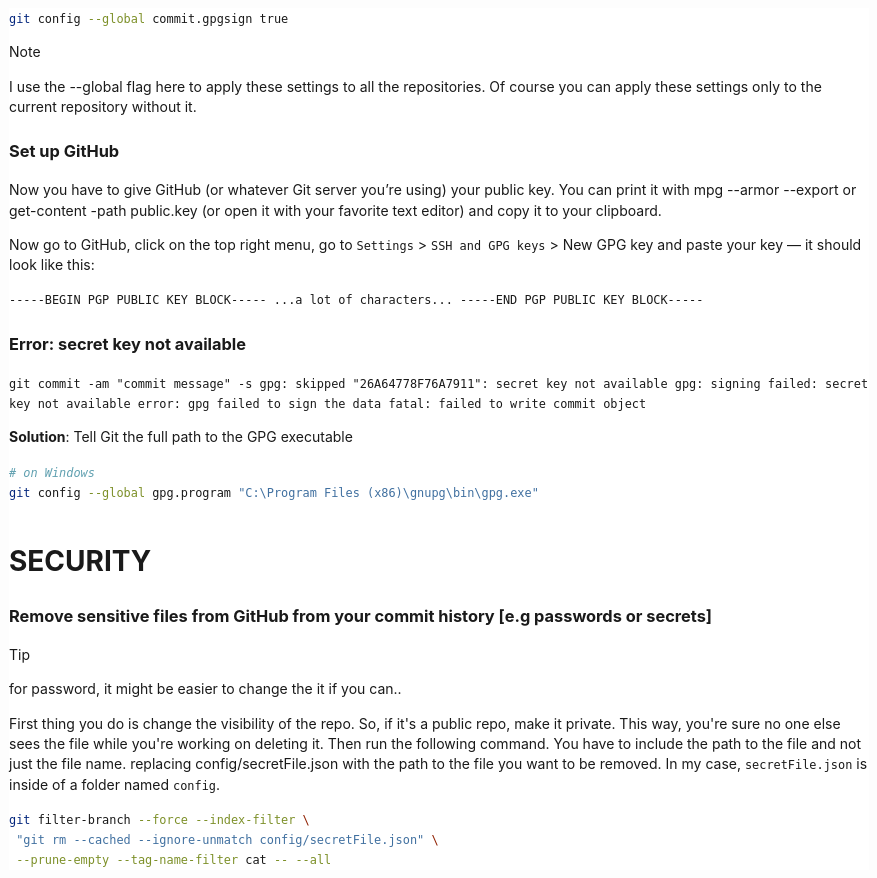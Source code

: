```sh
git config --global commit.gpgsign true
```

> [!NOTE]
> I use the --global flag here to apply these settings to all the repositories. Of course you can apply these settings only to the current repository without it.

### Set up GitHub

Now you have to give GitHub (or whatever Git server you’re using) your public key. You can print it with mpg --armor --export or get-content -path public.key (or open it with your favorite text editor) and copy it to your clipboard.

Now go to GitHub, click on the top right menu, go to `Settings` > `SSH and GPG keys` > New GPG key and paste your key — it should look like this:

`-----BEGIN PGP PUBLIC KEY BLOCK-----
...a lot of characters...
-----END PGP PUBLIC KEY BLOCK-----`

### Error: secret key not available

`git commit -am "commit message" -s
gpg: skipped "26A64778F76A7911": secret key not available
gpg: signing failed: secret key not available
error: gpg failed to sign the data
fatal: failed to write commit object`

**Solution**: Tell Git the full path to the GPG executable

```sh
# on Windows
git config --global gpg.program "C:\Program Files (x86)\gnupg\bin\gpg.exe"
```

# SECURITY

### Remove sensitive files from GitHub from your commit history [e.g passwords or secrets]

> [!TIP]
> for password, it might be easier to change the it if you can..

First thing you do is change the visibility of the repo. So, if it's a public repo, make it private. This way, you're sure no one else sees the file while you're working on deleting it.
Then run the following command. You have to include the path to the file and not just the file name. replacing config/secretFile.json with the path to the file you want to be removed. In my case, `secretFile.json` is inside of a folder named `config`.

```sh
git filter-branch --force --index-filter \
 "git rm --cached --ignore-unmatch config/secretFile.json" \
 --prune-empty --tag-name-filter cat -- --all
```
